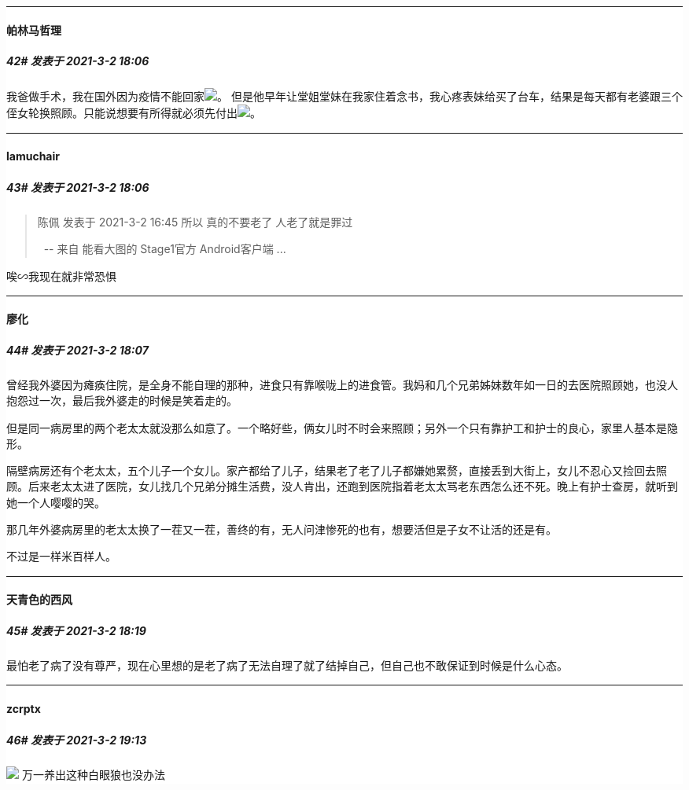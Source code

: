 
-----

####  帕林马哲理  
##### 42#       发表于 2021-3-2 18:06


我爸做手术，我在国外因为疫情不能回家<img src="https://static.saraba1st.com/image/smiley/face2017/001.png" referrerpolicy="no-referrer">。
但是他早年让堂姐堂妹在我家住着念书，我心疼表妹给买了台车，结果是每天都有老婆跟三个侄女轮换照顾。只能说想要有所得就必须先付出<img src="https://static.saraba1st.com/image/smiley/face2017/033.png" referrerpolicy="no-referrer">。


-----

####  lamuchair  
##### 43#       发表于 2021-3-2 18:06


<blockquote>陈佩 发表于 2021-3-2 16:45
所以 真的不要老了 人老了就是罪过


  -- 来自 能看大图的 Stage1官方 Android客户端 ...</blockquote>
唉∽我现在就非常恐惧


-----

####  廖化  
##### 44#       发表于 2021-3-2 18:07


曾经我外婆因为瘫痪住院，是全身不能自理的那种，进食只有靠喉咙上的进食管。我妈和几个兄弟姊妹数年如一日的去医院照顾她，也没人抱怨过一次，最后我外婆走的时候是笑着走的。

但是同一病房里的两个老太太就没那么如意了。一个略好些，俩女儿时不时会来照顾；另外一个只有靠护工和护士的良心，家里人基本是隐形。

隔壁病房还有个老太太，五个儿子一个女儿。家产都给了儿子，结果老了老了儿子都嫌她累赘，直接丢到大街上，女儿不忍心又捡回去照顾。后来老太太进了医院，女儿找几个兄弟分摊生活费，没人肯出，还跑到医院指着老太太骂老东西怎么还不死。晚上有护士查房，就听到她一个人嘤嘤的哭。

那几年外婆病房里的老太太换了一茬又一茬，善终的有，无人问津惨死的也有，想要活但是子女不让活的还是有。

不过是一样米百样人。


-----

####  天青色的西风  
##### 45#       发表于 2021-3-2 18:19


最怕老了病了没有尊严，现在心里想的是老了病了无法自理了就了结掉自己，但自己也不敢保证到时候是什么心态。


-----

####  zcrptx  
##### 46#       发表于 2021-3-2 19:13


<img src="https://p.sda1.dev/1/cbf3f7a7ab2c24c9b4dc1b71f198e918/IMG_CMP_29157838.jpeg" referrerpolicy="no-referrer">
万一养出这种白眼狼也没办法
